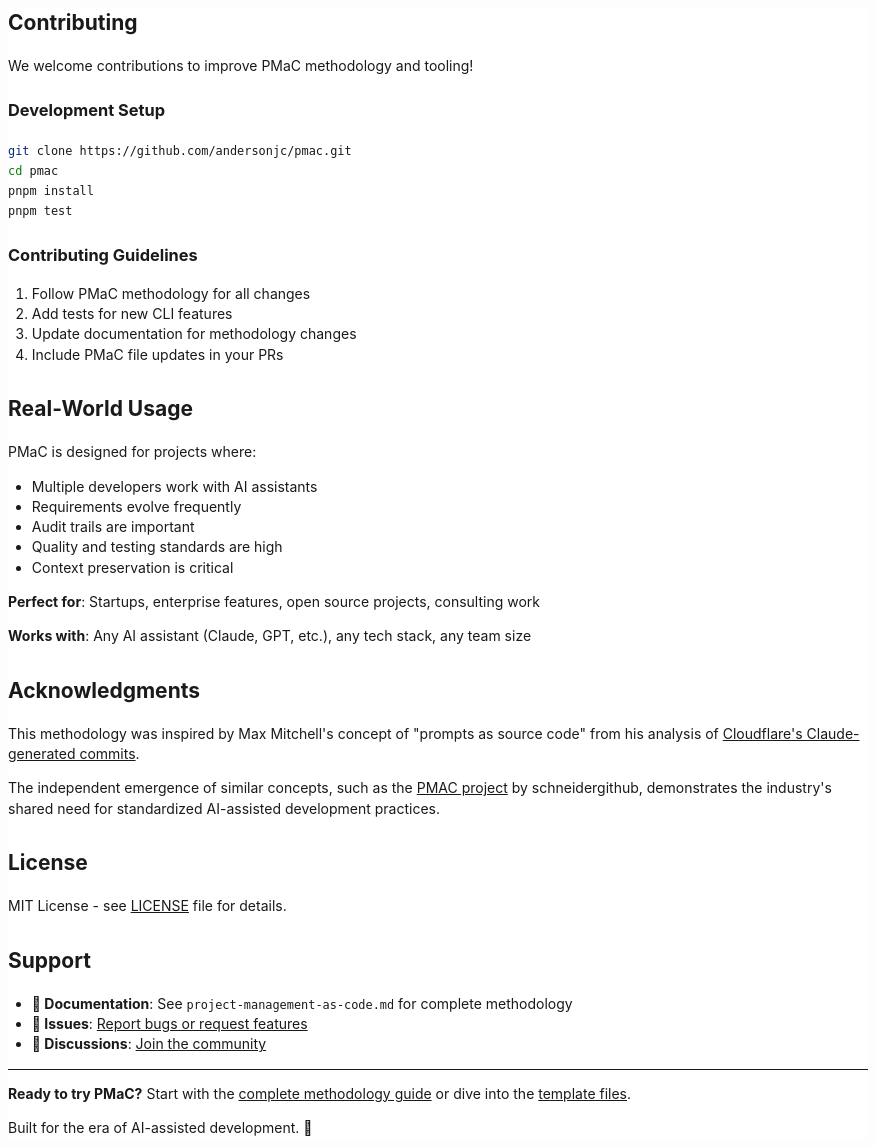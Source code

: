 ## Contributing

We welcome contributions to improve PMaC methodology and tooling!

### Development Setup
```bash
git clone https://github.com/andersonjc/pmac.git
cd pmac
pnpm install
pnpm test
```

### Contributing Guidelines
1. Follow PMaC methodology for all changes
2. Add tests for new CLI features
3. Update documentation for methodology changes
4. Include PMaC file updates in your PRs

## Real-World Usage

PMaC is designed for projects where:
- Multiple developers work with AI assistants
- Requirements evolve frequently
- Audit trails are important
- Quality and testing standards are high
- Context preservation is critical

**Perfect for**: Startups, enterprise features, open source projects, consulting work

**Works with**: Any AI assistant (Claude, GPT, etc.), any tech stack, any team size

## Acknowledgments

This methodology was inspired by Max Mitchell's concept of "prompts as source code" from his analysis of [Cloudflare's Claude-generated commits](https://www.maxemitchell.com/writings/i-read-all-of-cloudflares-claude-generated-commits/).

The independent emergence of similar concepts, such as the [PMAC project](https://github.com/schneidergithub/pmac) by schneidergithub, demonstrates the industry's shared need for standardized AI-assisted development practices.

## License

MIT License - see [LICENSE](LICENSE) file for details.

## Support

- **📖 Documentation**: See `project-management-as-code.md` for complete methodology
- **🐛 Issues**: [Report bugs or request features](https://github.com/andersonjc/pmac/issues)
- **💬 Discussions**: [Join the community](https://github.com/andersonjc/pmac/discussions)

---

**Ready to try PMaC?** Start with the [complete methodology guide](project-management-as-code.md) or dive into the [template files](templates/).

Built for the era of AI-assisted development. 🚀